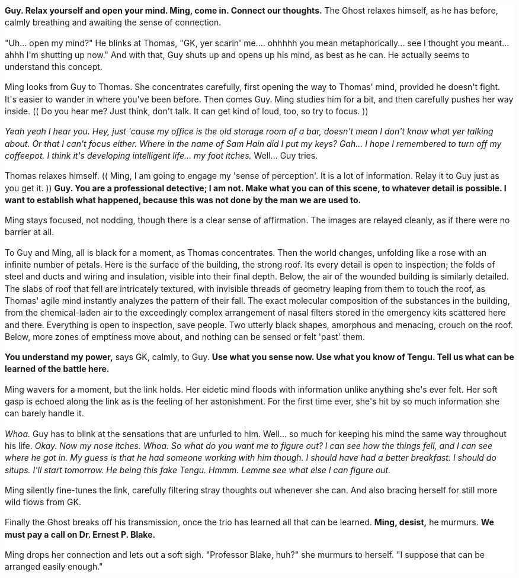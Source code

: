 **Guy. Relax yourself and open your mind. Ming, come in. Connect our thoughts.** The Ghost relaxes himself, as he has before, calmly breathing and awaiting the sense of connection.

"Uh... open my mind?" He blinks at Thomas, "GK, yer scarin' me.... ohhhhh you mean metaphorically... see I thought you meant... ahhh I'm shutting up now." And with that, Guy shuts up and opens up his mind, as best as he can. He actually seems to understand this concept.

Ming looks from Guy to Thomas. She concentrates carefully, first opening the way to Thomas' mind, provided he doesn't fight. It's easier to wander in where you've been before. Then comes Guy. Ming studies him for a bit, and then carefully pushes her way inside. (( Do you hear me? Just think, don't talk. It can get kind of loud, too, so try to focus. ))

_Yeah yeah I hear you. Hey, just 'cause my office is the old storage room of a bar, doesn't mean I don't know what yer talking about. Or that I can't focus either. Where in the name of Sam Hain did I put my keys? Gah... I hope I remembered to turn off my coffeepot. I think it's developing intelligent life... my foot itches._ Well... Guy tries.

Thomas relaxes himself. (( Ming, I am going to engage my 'sense of perception'. It is a lot of information. Relay it to Guy just as you get it. )) **Guy. You are a professional detective; I am not. Make what you can of this scene, to whatever detail is possible. I want to establish what happened, because this was not done by the man we are used to.**

Ming stays focused, not nodding, though there is a clear sense of affirmation. The images are relayed cleanly, as if there were no barrier at all.

To Guy and Ming, all is black for a moment, as Thomas concentrates. Then the world changes, unfolding like a rose with an infinite number of petals. Here is the surface of the building, the strong roof. Its every detail is open to inspection; the folds of steel and ducts and wiring and insulation, visible into their final depth. Below, the air of the wounded building is similarly detailed. The slabs of roof that fell are intricately textured, with invisible threads of geometry leaping from them to touch the roof, as Thomas' agile mind instantly analyzes the pattern of their fall. The exact molecular composition of the substances in the building, from the chemical-laden air to the exceedingly complex arrangement of nasal filters stored in the emergency kits scattered here and there. Everything is open to inspection, save people. Two utterly black shapes, amorphous and menacing, crouch on the roof. Below, more zones of emptiness move about, and nothing can be sensed or felt 'past' them.

**You understand my power,** says GK, calmly, to Guy. **Use what you sense now. Use what you know of Tengu. Tell us what can be learned of the battle here.**

Ming wavers for a moment, but the link holds. Her eidetic mind floods with information unlike anything she's ever felt. Her soft gasp is echoed along the link as is the feeling of her astonishment. For the first time ever, she's hit by so much information she can barely handle it.

_Whoa._ Guy has to blink at the sensations that are unfurled to him. Well... so much for keeping his mind the same way throughout his life. _Okay. Now my nose itches. Whoa. So what do you want me to figure out? I can see how the things fell, and I can see where he got in. My guess is that he had someone working with him though. I should have had a better breakfast. I should do situps. I'll start tomorrow. He being this fake Tengu. Hmmm. Lemme see what else I can figure out._

Ming silently fine-tunes the link, carefully filtering stray thoughts out whenever she can. And also bracing herself for still more wild flows from GK.

Finally the Ghost breaks off his transmission, once the trio has learned all that can be learned. **Ming, desist,** he murmurs. **We must pay a call on Dr. Ernest P. Blake.**

Ming drops her connection and lets out a soft sigh. "Professor Blake, huh?" she murmurs to herself. "I suppose that can be arranged easily enough."
